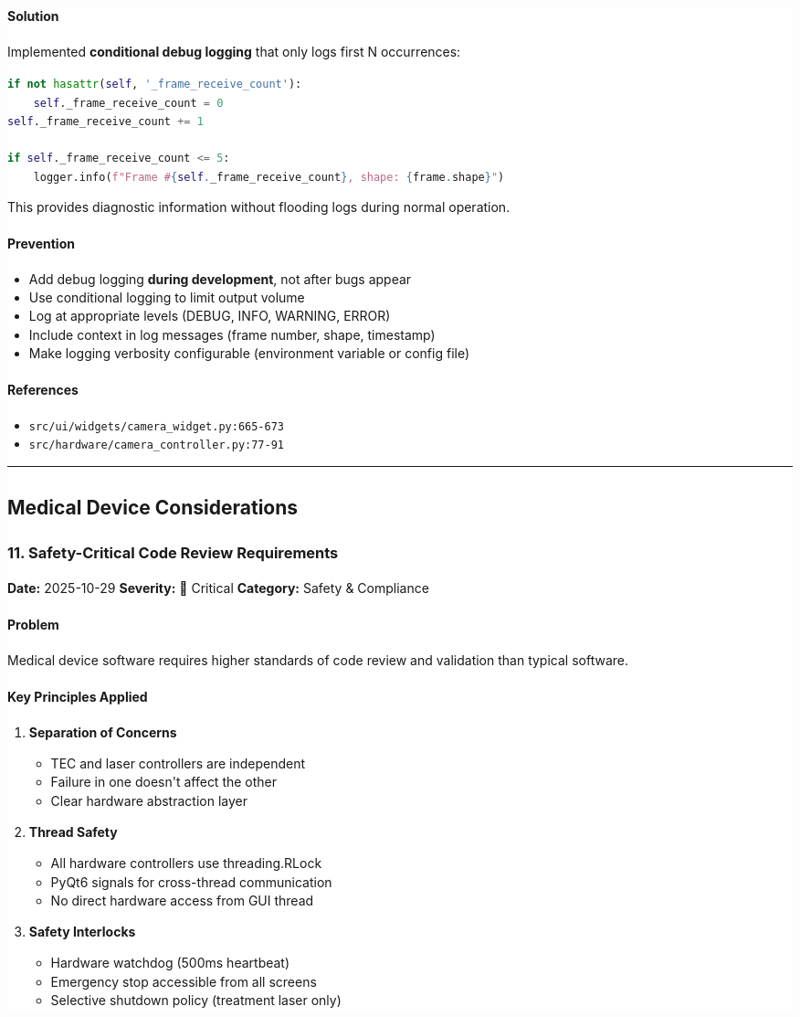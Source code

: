 #### Solution
Implemented **conditional debug logging** that only logs first N occurrences:

```python
if not hasattr(self, '_frame_receive_count'):
    self._frame_receive_count = 0
self._frame_receive_count += 1

if self._frame_receive_count <= 5:
    logger.info(f"Frame #{self._frame_receive_count}, shape: {frame.shape}")
```

This provides diagnostic information without flooding logs during normal operation.

#### Prevention
- Add debug logging **during development**, not after bugs appear
- Use conditional logging to limit output volume
- Log at appropriate levels (DEBUG, INFO, WARNING, ERROR)
- Include context in log messages (frame number, shape, timestamp)
- Make logging verbosity configurable (environment variable or config file)

#### References
- `src/ui/widgets/camera_widget.py:665-673`
- `src/hardware/camera_controller.py:77-91`

---

## Medical Device Considerations

### 11. Safety-Critical Code Review Requirements

**Date:** 2025-10-29
**Severity:** 🔴 Critical
**Category:** Safety & Compliance

#### Problem
Medical device software requires higher standards of code review and validation than typical software.

#### Key Principles Applied

1. **Separation of Concerns**
   - TEC and laser controllers are independent
   - Failure in one doesn't affect the other
   - Clear hardware abstraction layer

2. **Thread Safety**
   - All hardware controllers use threading.RLock
   - PyQt6 signals for cross-thread communication
   - No direct hardware access from GUI thread

3. **Safety Interlocks**
   - Hardware watchdog (500ms heartbeat)
   - Emergency stop accessible from all screens
   - Selective shutdown policy (treatment laser only)
